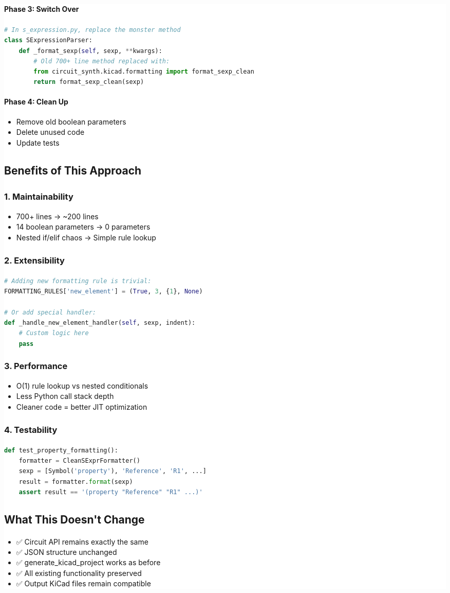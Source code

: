 #### Phase 3: Switch Over
```python
# In s_expression.py, replace the monster method
class SExpressionParser:
    def _format_sexp(self, sexp, **kwargs):
        # Old 700+ line method replaced with:
        from circuit_synth.kicad.formatting import format_sexp_clean
        return format_sexp_clean(sexp)
```

#### Phase 4: Clean Up
- Remove old boolean parameters
- Delete unused code
- Update tests

## Benefits of This Approach

### 1. **Maintainability**
- 700+ lines → ~200 lines
- 14 boolean parameters → 0 parameters
- Nested if/elif chaos → Simple rule lookup

### 2. **Extensibility**
```python
# Adding new formatting rule is trivial:
FORMATTING_RULES['new_element'] = (True, 3, {1}, None)

# Or add special handler:
def _handle_new_element_handler(self, sexp, indent):
    # Custom logic here
    pass
```

### 3. **Performance**
- O(1) rule lookup vs nested conditionals
- Less Python call stack depth
- Cleaner code = better JIT optimization

### 4. **Testability**
```python
def test_property_formatting():
    formatter = CleanSExprFormatter()
    sexp = [Symbol('property'), 'Reference', 'R1', ...]
    result = formatter.format(sexp)
    assert result == '(property "Reference" "R1" ...)'
```

## What This Doesn't Change

- ✅ Circuit API remains exactly the same
- ✅ JSON structure unchanged
- ✅ generate_kicad_project works as before
- ✅ All existing functionality preserved
- ✅ Output KiCad files remain compatible
